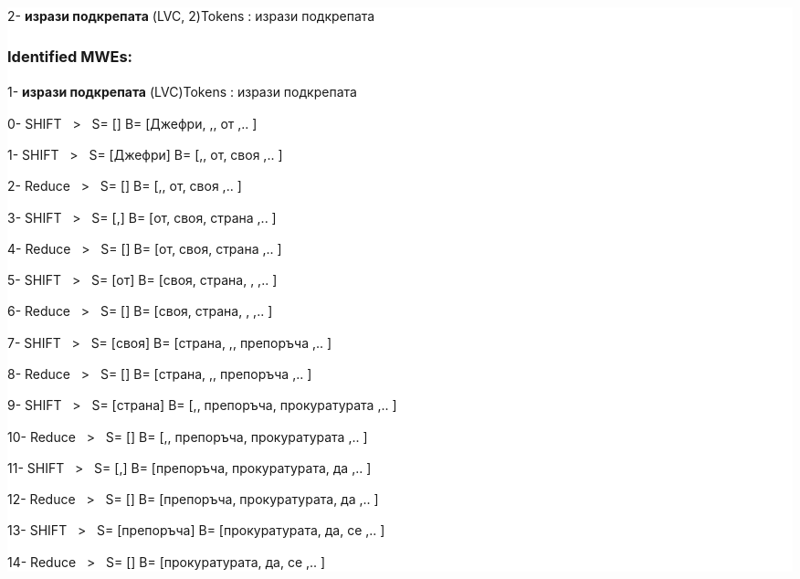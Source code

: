 
2- **изрази подкрепата** (LVC, 2)Tokens : 
изрази
подкрепата


### Identified MWEs: 
1- **изрази подкрепата** (LVC)Tokens : 
изрази
подкрепата





0- SHIFT&nbsp;&nbsp;&nbsp;>&nbsp;&nbsp;&nbsp;S= []   B= [Джефри, ,, от ,.. ]



1- SHIFT&nbsp;&nbsp;&nbsp;>&nbsp;&nbsp;&nbsp;S= [Джефри]   B= [,, от, своя ,.. ]



2- Reduce&nbsp;&nbsp;&nbsp;>&nbsp;&nbsp;&nbsp;S= []   B= [,, от, своя ,.. ]



3- SHIFT&nbsp;&nbsp;&nbsp;>&nbsp;&nbsp;&nbsp;S= [,]   B= [от, своя, страна ,.. ]



4- Reduce&nbsp;&nbsp;&nbsp;>&nbsp;&nbsp;&nbsp;S= []   B= [от, своя, страна ,.. ]



5- SHIFT&nbsp;&nbsp;&nbsp;>&nbsp;&nbsp;&nbsp;S= [от]   B= [своя, страна, , ,.. ]



6- Reduce&nbsp;&nbsp;&nbsp;>&nbsp;&nbsp;&nbsp;S= []   B= [своя, страна, , ,.. ]



7- SHIFT&nbsp;&nbsp;&nbsp;>&nbsp;&nbsp;&nbsp;S= [своя]   B= [страна, ,, препоръча ,.. ]



8- Reduce&nbsp;&nbsp;&nbsp;>&nbsp;&nbsp;&nbsp;S= []   B= [страна, ,, препоръча ,.. ]



9- SHIFT&nbsp;&nbsp;&nbsp;>&nbsp;&nbsp;&nbsp;S= [страна]   B= [,, препоръча, прокуратурата ,.. ]



10- Reduce&nbsp;&nbsp;&nbsp;>&nbsp;&nbsp;&nbsp;S= []   B= [,, препоръча, прокуратурата ,.. ]



11- SHIFT&nbsp;&nbsp;&nbsp;>&nbsp;&nbsp;&nbsp;S= [,]   B= [препоръча, прокуратурата, да ,.. ]



12- Reduce&nbsp;&nbsp;&nbsp;>&nbsp;&nbsp;&nbsp;S= []   B= [препоръча, прокуратурата, да ,.. ]



13- SHIFT&nbsp;&nbsp;&nbsp;>&nbsp;&nbsp;&nbsp;S= [препоръча]   B= [прокуратурата, да, се ,.. ]



14- Reduce&nbsp;&nbsp;&nbsp;>&nbsp;&nbsp;&nbsp;S= []   B= [прокуратурата, да, се ,.. ]
